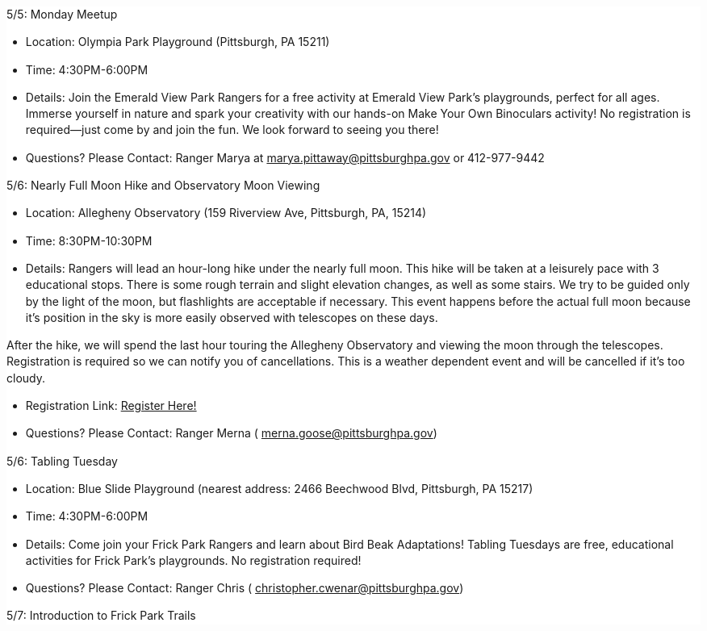 
5/5: Monday Meetup

- Location: Olympia Park Playground (Pittsburgh, PA 15211)


- Time: 4:30PM-6:00PM


- Details: Join the Emerald View Park Rangers for a free activity at Emerald View Park’s playgrounds, perfect for all ages. Immerse yourself in nature and spark your creativity with our hands-on Make Your Own Binoculars activity! No registration is required—just come by and join the fun. We look forward to seeing you there!


- Questions? Please Contact: Ranger Marya at [marya.pittaway@pittsburghpa.gov](mailto:marya.pittaway@pittsburghpa.gov) or 412-977-9442


5/6: Nearly Full Moon Hike and Observatory Moon Viewing

- Location: Allegheny Observatory (159 Riverview Ave, Pittsburgh, PA, 15214)


- Time: 8:30PM-10:30PM


- Details: Rangers will lead an hour-long hike under the nearly full moon. This hike will be taken at a leisurely pace with 3 educational stops. There is some rough terrain and slight elevation changes, as well as some stairs. We try to be guided only by the light of the moon, but flashlights are acceptable if necessary. This event happens before the actual full moon because it’s position in the sky is more easily observed with telescopes on these days.


After the hike, we will spend the last hour touring the Allegheny Observatory and viewing the moon through the telescopes. Registration is required so we can notify you of cancellations. This is a weather dependent event and will be cancelled if it’s too cloudy.

- Registration Link: [Register Here!](https://www.eventbrite.com/e/may-nearly-full-moon-hike-tickets-1302997794479?utm-campaign=social&utm-content=attendeeshare&utm-medium=discovery&utm-term=listing&utm-source=cp&aff=ebdsshcopyurl)


- Questions? Please Contact: Ranger Merna ( [merna.goose@pittsburghpa.gov](mailto:merna.goose@pittsburghpa.gov))


5/6: Tabling Tuesday

- Location: Blue Slide Playground (nearest address: 2466 Beechwood Blvd, Pittsburgh, PA 15217)


- Time: 4:30PM-6:00PM


- Details: Come join your Frick Park Rangers and learn about Bird Beak Adaptations! Tabling Tuesdays are free, educational activities for Frick Park’s playgrounds. No registration required!


- Questions? Please Contact: Ranger Chris ( [christopher.cwenar@pittsburghpa.gov](mailto:christopher.cwenar@pittsburghpa.gov))


5/7: Introduction to Frick Park Trails
